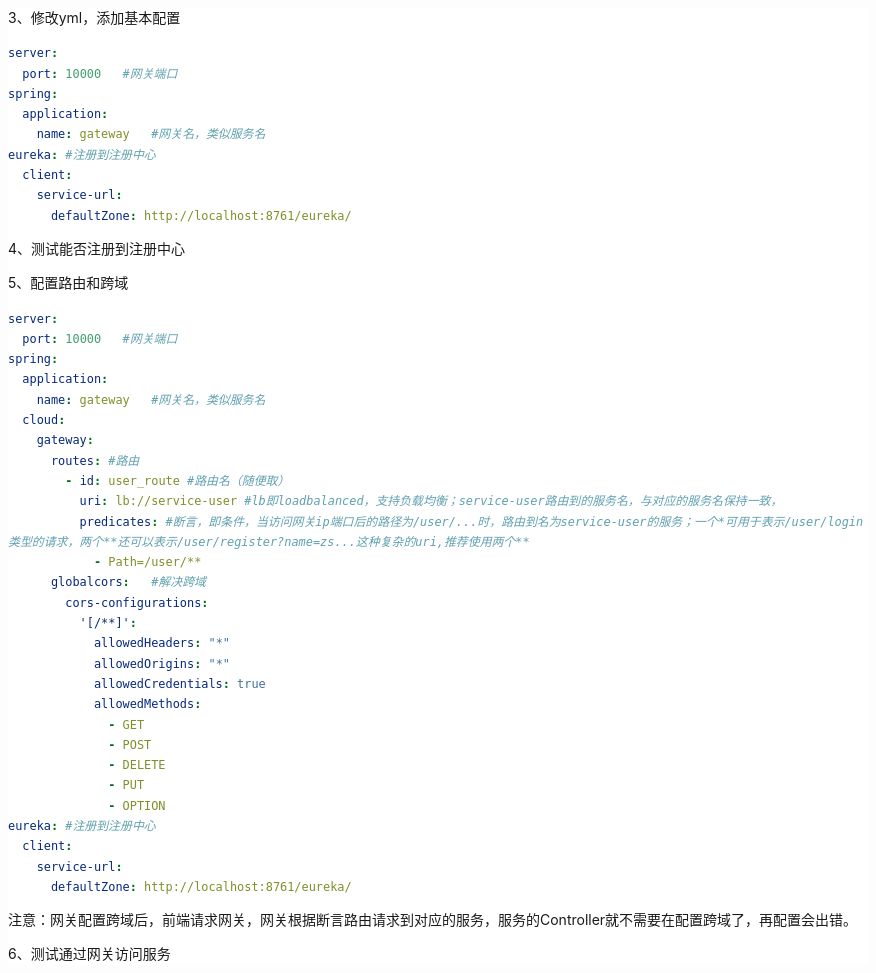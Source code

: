 3、修改yml，添加基本配置

```yml
server:
  port: 10000	#网关端口
spring:
  application:
    name: gateway	#网关名，类似服务名
eureka: #注册到注册中心
  client:
    service-url:
      defaultZone: http://localhost:8761/eureka/
```

4、测试能否注册到注册中心

5、配置路由和跨域

```yml
server:
  port: 10000	#网关端口
spring:
  application:
    name: gateway	#网关名，类似服务名
  cloud:
    gateway:
      routes: #路由
        - id: user_route #路由名（随便取）
          uri: lb://service-user #lb即loadbalanced，支持负载均衡；service-user路由到的服务名，与对应的服务名保持一致，
          predicates: #断言，即条件，当访问网关ip端口后的路径为/user/...时，路由到名为service-user的服务；一个*可用于表示/user/login类型的请求，两个**还可以表示/user/register?name=zs...这种复杂的uri,推荐使用两个**
            - Path=/user/**
      globalcors: 	#解决跨域
        cors-configurations:
          '[/**]':
            allowedHeaders: "*"
            allowedOrigins: "*"
            allowedCredentials: true
            allowedMethods:
              - GET
              - POST
              - DELETE
              - PUT
              - OPTION
eureka: #注册到注册中心
  client:
    service-url:
      defaultZone: http://localhost:8761/eureka/
```

注意：网关配置跨域后，前端请求网关，网关根据断言路由请求到对应的服务，服务的Controller就不需要在配置跨域了，再配置会出错。

6、测试通过网关访问服务

